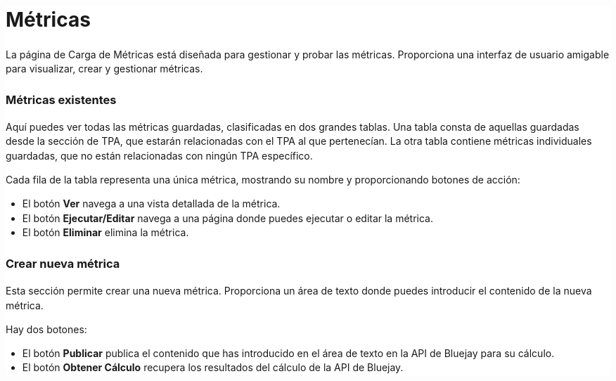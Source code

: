 # Métricas

La página de Carga de Métricas está diseñada para gestionar y probar las métricas. Proporciona una interfaz de usuario amigable para visualizar, crear y gestionar métricas.

### Métricas existentes
Aquí puedes ver todas las métricas guardadas, clasificadas en dos grandes tablas. Una tabla consta de aquellas guardadas desde la sección de TPA, que estarán relacionadas con el TPA al que pertenecían. La otra tabla contiene métricas individuales guardadas, que no están relacionadas con ningún TPA específico.

Cada fila de la tabla representa una única métrica, mostrando su nombre y proporcionando botones de acción:
- El botón **Ver** navega a una vista detallada de la métrica.
- El botón **Ejecutar/Editar** navega a una página donde puedes ejecutar o editar la métrica.
- El botón **Eliminar** elimina la métrica.

### Crear nueva métrica
Esta sección permite crear una nueva métrica. Proporciona un área de texto donde puedes introducir el contenido de la nueva métrica.

Hay dos botones:
- El botón **Publicar** publica el contenido que has introducido en el área de texto en la API de Bluejay para su cálculo.
- El botón **Obtener Cálculo** recupera los resultados del cálculo de la API de Bluejay.
